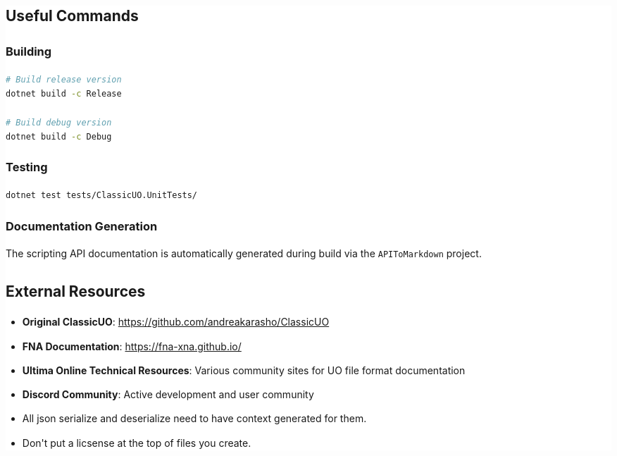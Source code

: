 ## Useful Commands

### Building
```bash
# Build release version
dotnet build -c Release

# Build debug version  
dotnet build -c Debug
```

### Testing
```bash
dotnet test tests/ClassicUO.UnitTests/
```

### Documentation Generation
The scripting API documentation is automatically generated during build via the `APIToMarkdown` project.

## External Resources

- **Original ClassicUO**: https://github.com/andreakarasho/ClassicUO
- **FNA Documentation**: https://fna-xna.github.io/
- **Ultima Online Technical Resources**: Various community sites for UO file format documentation
- **Discord Community**: Active development and user community

- All json serialize and deserialize need to have context generated for them.
- Don't put a licsense at the top of files you create.